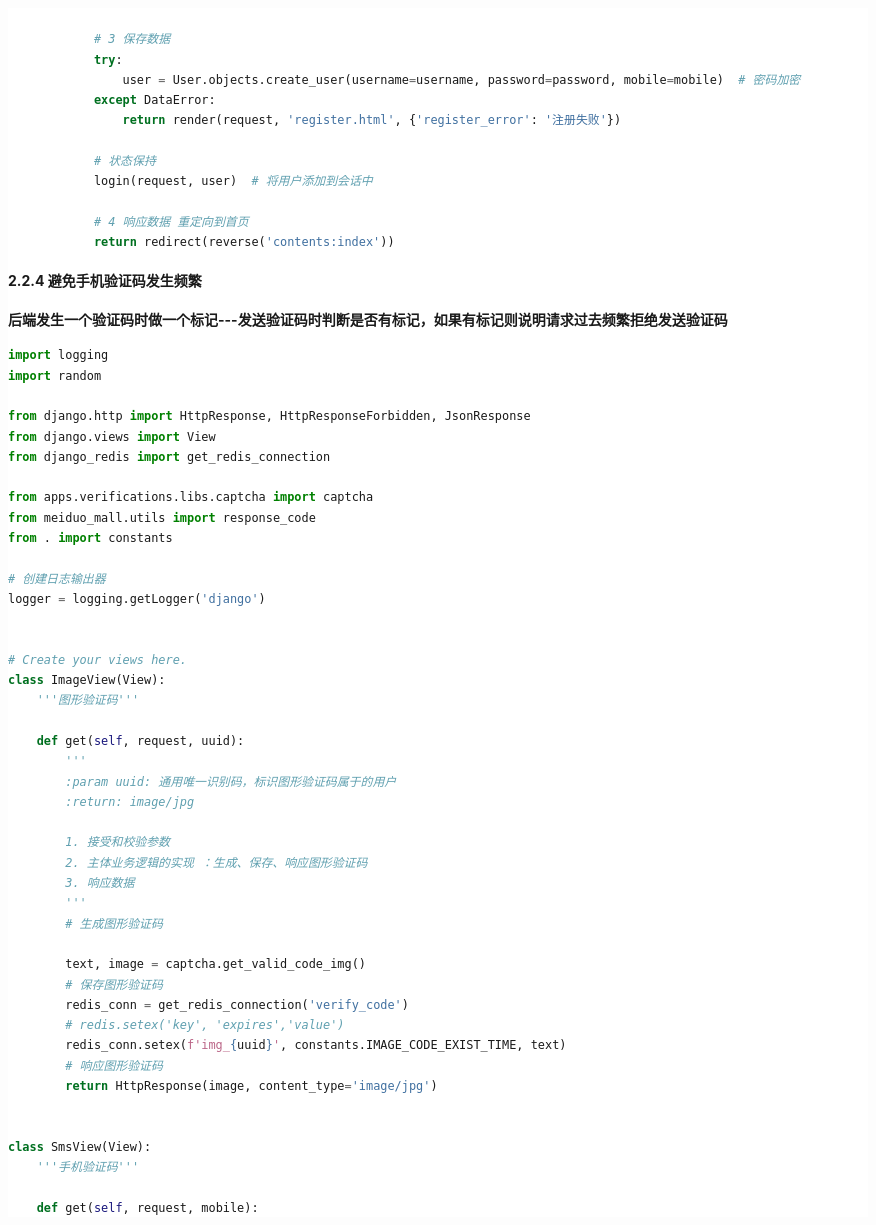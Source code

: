 ```python

            # 3 保存数据
            try:
                user = User.objects.create_user(username=username, password=password, mobile=mobile)  # 密码加密
            except DataError:
                return render(request, 'register.html', {'register_error': '注册失败'})

            # 状态保持
            login(request, user)  # 将用户添加到会话中

            # 4 响应数据 重定向到首页
            return redirect(reverse('contents:index'))
```



#### 2.2.4 避免手机验证码发生频繁

**后端发生一个验证码时做一个标记---发送验证码时判断是否有标记，如果有标记则说明请求过去频繁拒绝发送验证码**

```python
import logging
import random

from django.http import HttpResponse, HttpResponseForbidden, JsonResponse
from django.views import View
from django_redis import get_redis_connection

from apps.verifications.libs.captcha import captcha
from meiduo_mall.utils import response_code
from . import constants

# 创建日志输出器
logger = logging.getLogger('django')


# Create your views here.
class ImageView(View):
    '''图形验证码'''

    def get(self, request, uuid):
        '''
        :param uuid: 通用唯一识别码，标识图形验证码属于的用户
        :return: image/jpg

        1. 接受和校验参数
        2. 主体业务逻辑的实现 ：生成、保存、响应图形验证码
        3. 响应数据
        '''
        # 生成图形验证码

        text, image = captcha.get_valid_code_img()
        # 保存图形验证码
        redis_conn = get_redis_connection('verify_code')
        # redis.setex('key', 'expires','value')
        redis_conn.setex(f'img_{uuid}', constants.IMAGE_CODE_EXIST_TIME, text)
        # 响应图形验证码
        return HttpResponse(image, content_type='image/jpg')


class SmsView(View):
    '''手机验证码'''

    def get(self, request, mobile):
```